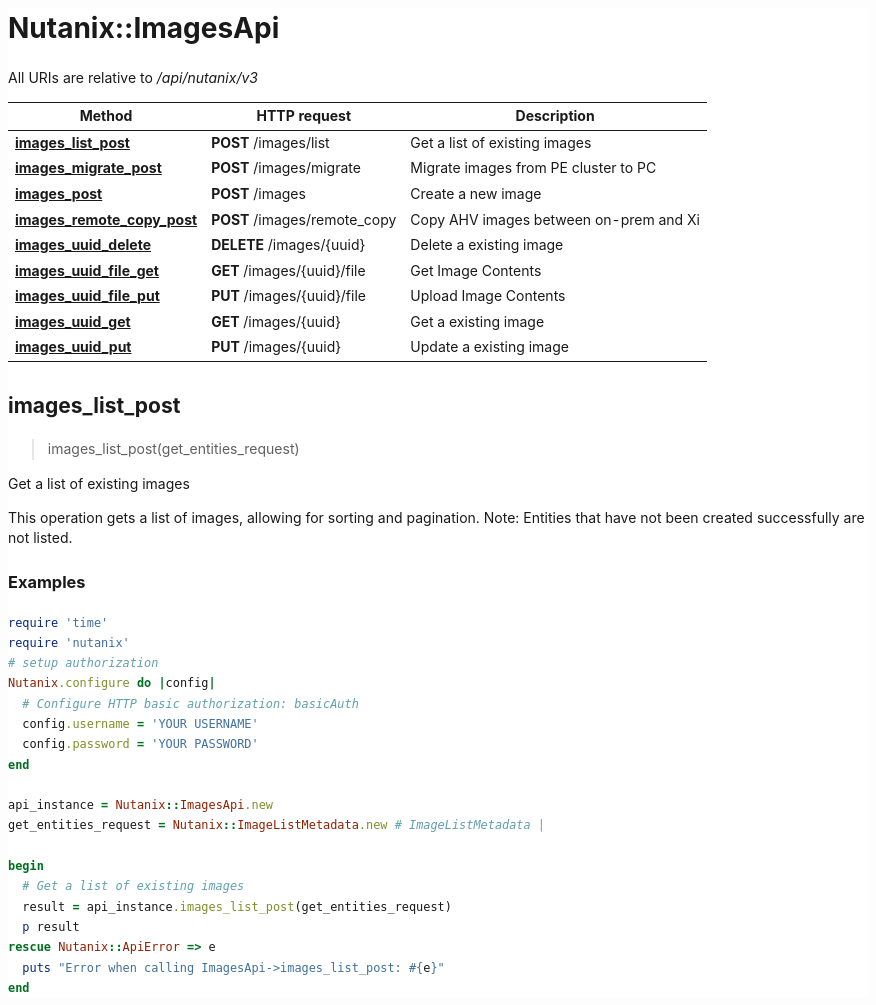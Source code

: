 # Nutanix::ImagesApi

All URIs are relative to */api/nutanix/v3*

| Method | HTTP request | Description |
| ------ | ------------ | ----------- |
| [**images_list_post**](ImagesApi.md#images_list_post) | **POST** /images/list | Get a list of existing images |
| [**images_migrate_post**](ImagesApi.md#images_migrate_post) | **POST** /images/migrate | Migrate images from PE cluster to PC |
| [**images_post**](ImagesApi.md#images_post) | **POST** /images | Create a new image |
| [**images_remote_copy_post**](ImagesApi.md#images_remote_copy_post) | **POST** /images/remote_copy | Copy AHV images between on-prem and Xi |
| [**images_uuid_delete**](ImagesApi.md#images_uuid_delete) | **DELETE** /images/{uuid} | Delete a existing image |
| [**images_uuid_file_get**](ImagesApi.md#images_uuid_file_get) | **GET** /images/{uuid}/file | Get Image Contents |
| [**images_uuid_file_put**](ImagesApi.md#images_uuid_file_put) | **PUT** /images/{uuid}/file | Upload Image Contents |
| [**images_uuid_get**](ImagesApi.md#images_uuid_get) | **GET** /images/{uuid} | Get a existing image |
| [**images_uuid_put**](ImagesApi.md#images_uuid_put) | **PUT** /images/{uuid} | Update a existing image |


## images_list_post

> <ImageListIntentResponse> images_list_post(get_entities_request)

Get a list of existing images

This operation gets a list of images, allowing for sorting and pagination. Note: Entities that have not been created successfully are not listed. 

### Examples

```ruby
require 'time'
require 'nutanix'
# setup authorization
Nutanix.configure do |config|
  # Configure HTTP basic authorization: basicAuth
  config.username = 'YOUR USERNAME'
  config.password = 'YOUR PASSWORD'
end

api_instance = Nutanix::ImagesApi.new
get_entities_request = Nutanix::ImageListMetadata.new # ImageListMetadata | 

begin
  # Get a list of existing images
  result = api_instance.images_list_post(get_entities_request)
  p result
rescue Nutanix::ApiError => e
  puts "Error when calling ImagesApi->images_list_post: #{e}"
end
```
